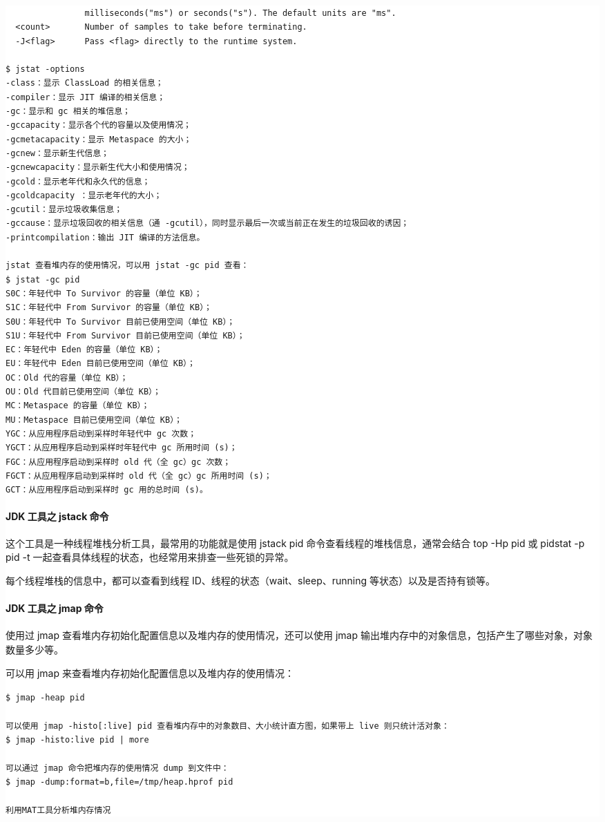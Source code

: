 ```text
                milliseconds("ms") or seconds("s"). The default units are "ms".
  <count>       Number of samples to take before terminating.
  -J<flag>      Pass <flag> directly to the runtime system.

$ jstat -options
-class：显示 ClassLoad 的相关信息；
-compiler：显示 JIT 编译的相关信息；
-gc：显示和 gc 相关的堆信息；
-gccapacity：显示各个代的容量以及使用情况；
-gcmetacapacity：显示 Metaspace 的大小；
-gcnew：显示新生代信息；
-gcnewcapacity：显示新生代大小和使用情况；
-gcold：显示老年代和永久代的信息；
-gcoldcapacity ：显示老年代的大小；
-gcutil：显示垃圾收集信息；
-gccause：显示垃圾回收的相关信息（通 -gcutil），同时显示最后一次或当前正在发生的垃圾回收的诱因；
-printcompilation：输出 JIT 编译的方法信息。

jstat 查看堆内存的使用情况，可以用 jstat -gc pid 查看：
$ jstat -gc pid
S0C：年轻代中 To Survivor 的容量（单位 KB）；
S1C：年轻代中 From Survivor 的容量（单位 KB）；
S0U：年轻代中 To Survivor 目前已使用空间（单位 KB）；
S1U：年轻代中 From Survivor 目前已使用空间（单位 KB）；
EC：年轻代中 Eden 的容量（单位 KB）；
EU：年轻代中 Eden 目前已使用空间（单位 KB）；
OC：Old 代的容量（单位 KB）；
OU：Old 代目前已使用空间（单位 KB）；
MC：Metaspace 的容量（单位 KB）；
MU：Metaspace 目前已使用空间（单位 KB）；
YGC：从应用程序启动到采样时年轻代中 gc 次数；
YGCT：从应用程序启动到采样时年轻代中 gc 所用时间 (s)；
FGC：从应用程序启动到采样时 old 代（全 gc）gc 次数；
FGCT：从应用程序启动到采样时 old 代（全 gc）gc 所用时间 (s)；
GCT：从应用程序启动到采样时 gc 用的总时间 (s)。
```

#### JDK 工具之 jstack 命令

这个工具是一种线程堆栈分析工具，最常用的功能就是使用 jstack pid 命令查看线程的堆栈信息，通常会结合 top -Hp pid 或 pidstat -p pid -t 一起查看具体线程的状态，也经常用来排查一些死锁的异常。

每个线程堆栈的信息中，都可以查看到线程 ID、线程的状态（wait、sleep、running 等状态）以及是否持有锁等。

#### JDK 工具之 jmap 命令

使用过 jmap 查看堆内存初始化配置信息以及堆内存的使用情况，还可以使用 jmap 输出堆内存中的对象信息，包括产生了哪些对象，对象数量多少等。

可以用 jmap 来查看堆内存初始化配置信息以及堆内存的使用情况：

```text
$ jmap -heap pid

可以使用 jmap -histo[:live] pid 查看堆内存中的对象数目、大小统计直方图，如果带上 live 则只统计活对象：
$ jmap -histo:live pid | more

可以通过 jmap 命令把堆内存的使用情况 dump 到文件中：
$ jmap -dump:format=b,file=/tmp/heap.hprof pid

利用MAT工具分析堆内存情况
```
